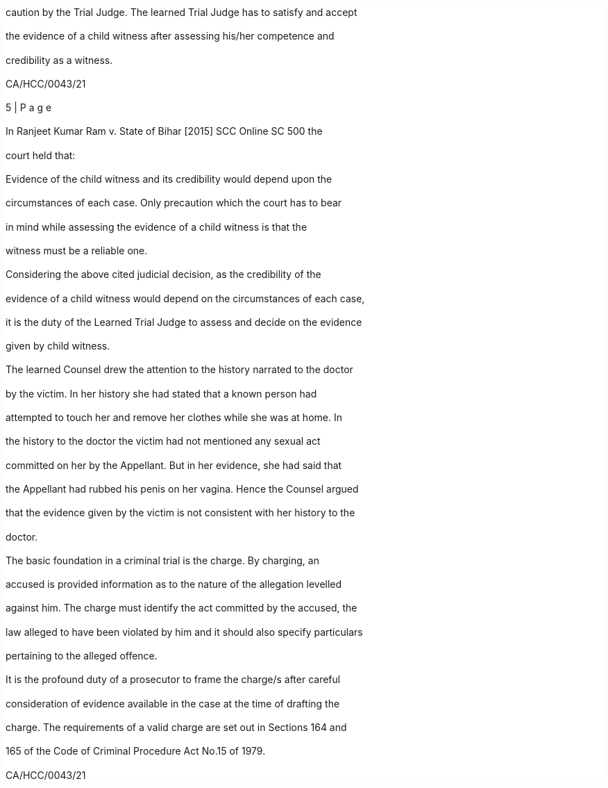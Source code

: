 caution by the Trial Judge. The learned Trial Judge has to satisfy and accept

the evidence of a child witness after assessing his/her competence and

credibility as a witness.

CA/HCC/0043/21

5 | P a g e

In Ranjeet Kumar Ram v. State of Bihar [2015] SCC Online SC 500 the

court held that:

Evidence of the child witness and its credibility would depend upon the

circumstances of each case. Only precaution which the court has to bear

in mind while assessing the evidence of a child witness is that the

witness must be a reliable one.

Considering the above cited judicial decision, as the credibility of the

evidence of a child witness would depend on the circumstances of each case,

it is the duty of the Learned Trial Judge to assess and decide on the evidence

given by child witness.

The learned Counsel drew the attention to the history narrated to the doctor

by the victim. In her history she had stated that a known person had

attempted to touch her and remove her clothes while she was at home. In

the history to the doctor the victim had not mentioned any sexual act

committed on her by the Appellant. But in her evidence, she had said that

the Appellant had rubbed his penis on her vagina. Hence the Counsel argued

that the evidence given by the victim is not consistent with her history to the

doctor.

The basic foundation in a criminal trial is the charge. By charging, an

accused is provided information as to the nature of the allegation levelled

against him. The charge must identify the act committed by the accused, the

law alleged to have been violated by him and it should also specify particulars

pertaining to the alleged offence.

It is the profound duty of a prosecutor to frame the charge/s after careful

consideration of evidence available in the case at the time of drafting the

charge. The requirements of a valid charge are set out in Sections 164 and

165 of the Code of Criminal Procedure Act No.15 of 1979.

CA/HCC/0043/21
